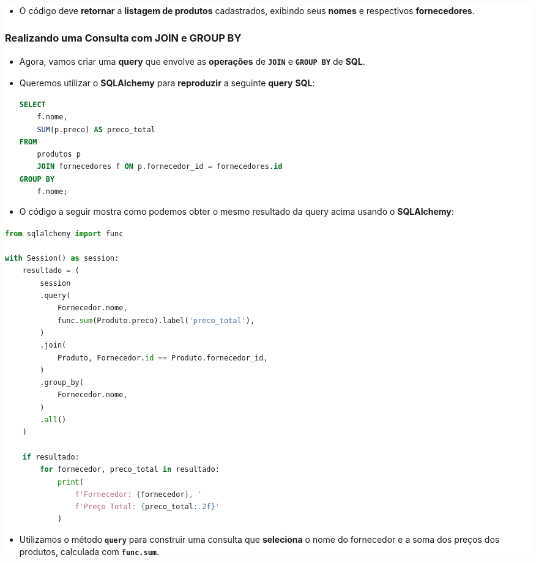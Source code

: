 - O código deve **retornar** a **listagem de produtos** cadastrados, exibindo seus **nomes** e respectivos **fornecedores**.

### Realizando uma Consulta com JOIN e GROUP BY

- Agora, vamos criar uma **query** que envolve as **operações** de **`JOIN`** e **`GROUP BY`** de **SQL**.

- Queremos utilizar o **SQLAlchemy** para **reproduzir** a seguinte **query** **SQL**:

	```SQL
	SELECT
		f.nome,
		SUM(p.preco) AS preco_total
	FROM
		produtos p
		JOIN fornecedores f ON p.fornecedor_id = fornecedores.id
	GROUP BY
		f.nome;
	```

- O código a seguir mostra como podemos obter o mesmo resultado da query acima usando o **SQLAlchemy**:

```python
from sqlalchemy import func

with Session() as session:
    resultado = (
        session
        .query(
            Fornecedor.nome,
            func.sum(Produto.preco).label('preco_total'),
        )
        .join(
            Produto, Fornecedor.id == Produto.fornecedor_id,
        )
        .group_by(
            Fornecedor.nome,
        )
        .all()
    )
  
    if resultado:
        for fornecedor, preco_total in resultado:
            print(
	            f'Fornecedor: {fornecedor}, '
	            f'Preço Total: {preco_total:.2f}'
	        )
```

- Utilizamos o método **`query`** para construir uma consulta que **seleciona** o nome do fornecedor e a soma dos preços dos produtos, calculada com **`func.sum`**.
